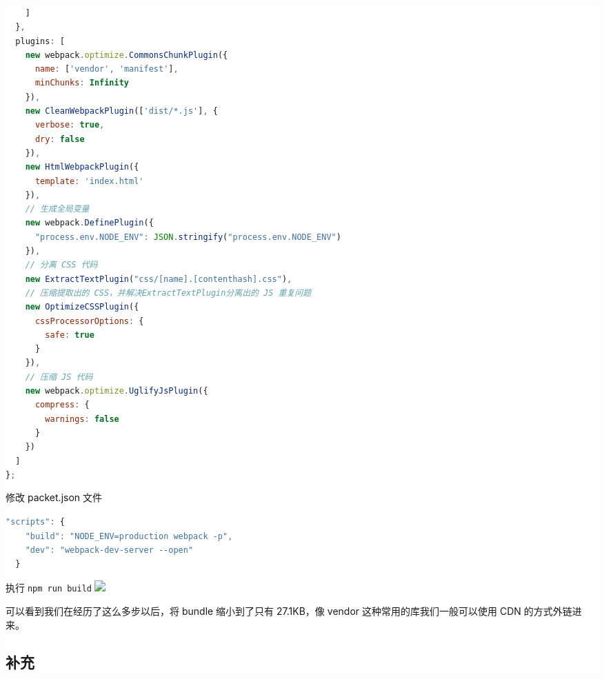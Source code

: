 ```js
    ]
  },
  plugins: [
    new webpack.optimize.CommonsChunkPlugin({
      name: ['vendor', 'manifest'],
      minChunks: Infinity
    }),
    new CleanWebpackPlugin(['dist/*.js'], {
      verbose: true,
      dry: false
    }),
    new HtmlWebpackPlugin({
      template: 'index.html'
    }),
    // 生成全局变量
    new webpack.DefinePlugin({
      "process.env.NODE_ENV": JSON.stringify("process.env.NODE_ENV")
    }),
    // 分离 CSS 代码
    new ExtractTextPlugin("css/[name].[contenthash].css"),
    // 压缩提取出的 CSS，并解决ExtractTextPlugin分离出的 JS 重复问题
    new OptimizeCSSPlugin({
      cssProcessorOptions: {
        safe: true
      }
    }),
    // 压缩 JS 代码
    new webpack.optimize.UglifyJsPlugin({
      compress: {
        warnings: false
      }
    })
  ]
};

```

修改 packet.json 文件

```js
"scripts": {
    "build": "NODE_ENV=production webpack -p",
    "dev": "webpack-dev-server --open"
  }
```

执行 `npm run build`
![](https://user-gold-cdn.xitu.io/2017/9/17/ff8acf374946ee6db118117f22ec48f5)

可以看到我们在经历了这么多步以后，将 bundle 缩小到了只有 27.1KB，像 vendor 这种常用的库我们一般可以使用 CDN 的方式外链进来。

## 补充
